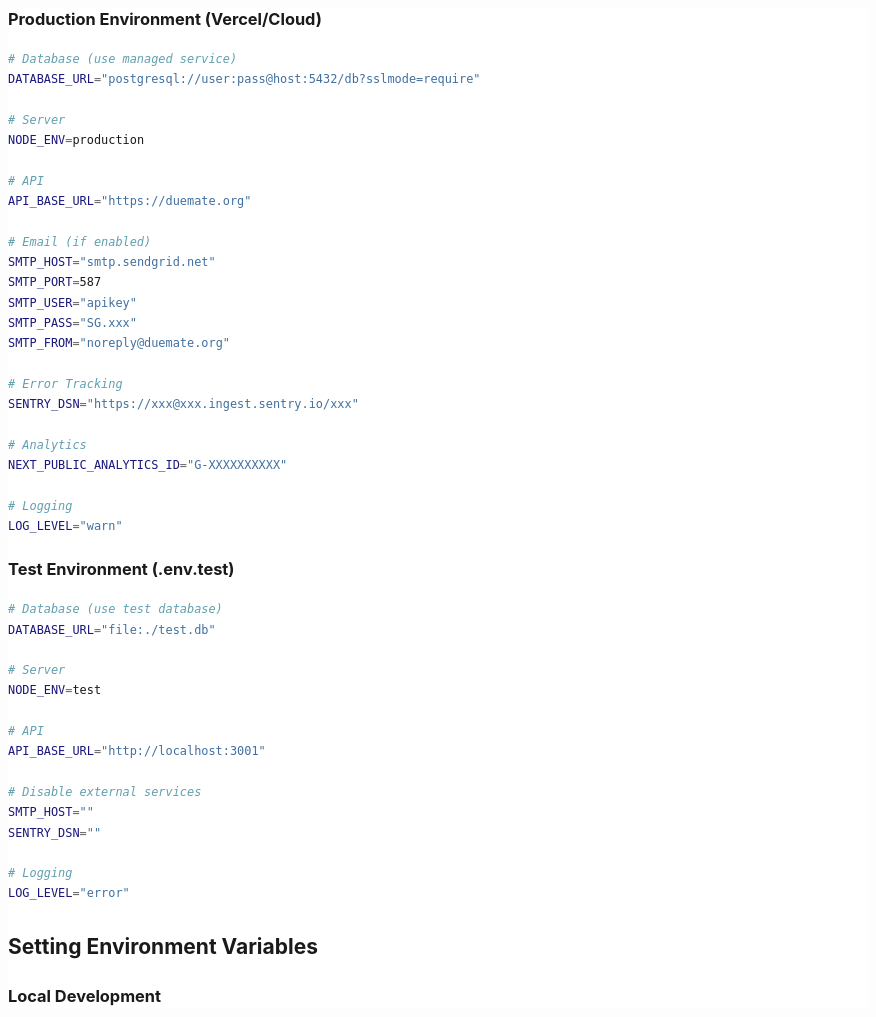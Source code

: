 ### Production Environment (Vercel/Cloud)

```bash
# Database (use managed service)
DATABASE_URL="postgresql://user:pass@host:5432/db?sslmode=require"

# Server
NODE_ENV=production

# API
API_BASE_URL="https://duemate.org"

# Email (if enabled)
SMTP_HOST="smtp.sendgrid.net"
SMTP_PORT=587
SMTP_USER="apikey"
SMTP_PASS="SG.xxx"
SMTP_FROM="noreply@duemate.org"

# Error Tracking
SENTRY_DSN="https://xxx@xxx.ingest.sentry.io/xxx"

# Analytics
NEXT_PUBLIC_ANALYTICS_ID="G-XXXXXXXXXX"

# Logging
LOG_LEVEL="warn"
```

### Test Environment (.env.test)

```bash
# Database (use test database)
DATABASE_URL="file:./test.db"

# Server
NODE_ENV=test

# API
API_BASE_URL="http://localhost:3001"

# Disable external services
SMTP_HOST=""
SENTRY_DSN=""

# Logging
LOG_LEVEL="error"
```

## Setting Environment Variables

### Local Development
